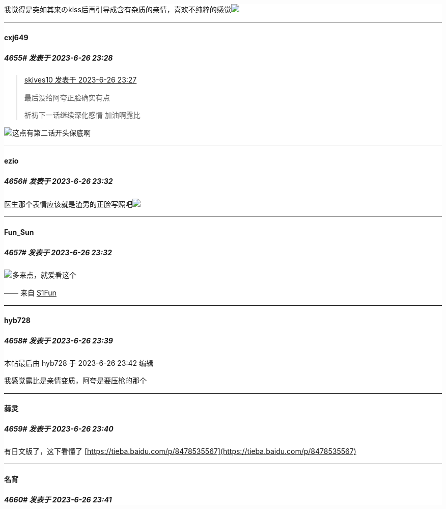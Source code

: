 我觉得是突如其来のkiss后再引导成含有杂质的亲情，喜欢不纯粹的感觉<img src="https://static.saraba1st.com/image/smiley/face2017/062.gif" referrerpolicy="no-referrer">

*****

####  cxj649  
##### 4655#       发表于 2023-6-26 23:28

<blockquote><a href="httphttps://bbs.saraba1st.com/2b/forum.php?mod=redirect&amp;goto=findpost&amp;pid=61445890&amp;ptid=2073604" target="_blank">skives10 发表于 2023-6-26 23:27</a>

最后没给阿夸正脸确实有点

祈祷下一话继续深化感情 加油啊露比</blockquote>
<img src="https://static.saraba1st.com/image/smiley/face2017/068.png" referrerpolicy="no-referrer">这点有第二话开头保底啊

*****

####  ezio  
##### 4656#       发表于 2023-6-26 23:32

医生那个表情应该就是渣男的正脸写照吧<img src="https://static.saraba1st.com/image/smiley/face2017/130.png" referrerpolicy="no-referrer">

*****

####  Fun_Sun  
##### 4657#       发表于 2023-6-26 23:32

<img src="https://static.saraba1st.com/image/smiley/face2017/026.png" referrerpolicy="no-referrer">多来点，就爱看这个

—— 来自 [S1Fun](https://s1fun.koalcat.com)


*****

####  hyb728  
##### 4658#       发表于 2023-6-26 23:39

 本帖最后由 hyb728 于 2023-6-26 23:42 编辑 

我感觉露比是亲情变质，阿夸是要压枪的那个

*****

####  蒜灵  
##### 4659#       发表于 2023-6-26 23:40

有日文版了，这下看懂了
[https://tieba.baidu.com/p/8478535567](https://tieba.baidu.com/p/8478535567)

*****

####  名宵  
##### 4660#       发表于 2023-6-26 23:41
